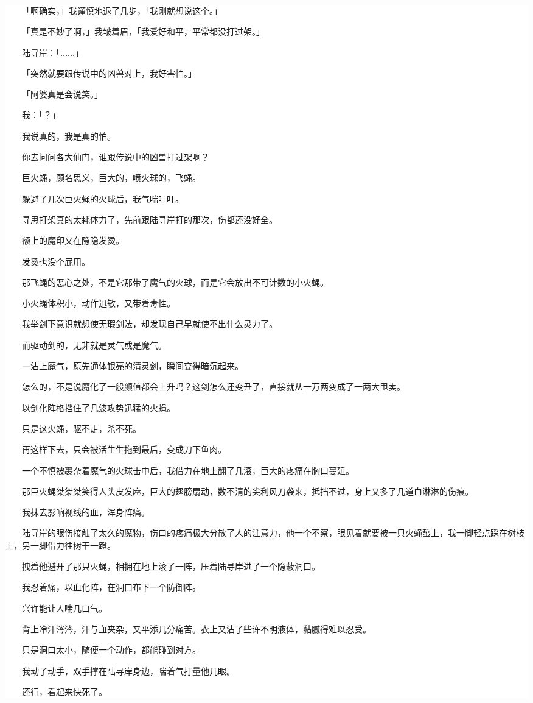 &emsp;&emsp;「啊确实，」我谨慎地退了几步，「我刚就想说这个。」  
  
&emsp;&emsp;「真是不妙了啊，」我皱着眉，「我爱好和平，平常都没打过架。」  
  
&emsp;&emsp;陆寻岸：「……」  
  
&emsp;&emsp;「突然就要跟传说中的凶兽对上，我好害怕。」  
  
&emsp;&emsp;「阿婆真是会说笑。」  
  
&emsp;&emsp;我：「？」  
  
&emsp;&emsp;我说真的，我是真的怕。  
  
&emsp;&emsp;你去问问各大仙门，谁跟传说中的凶兽打过架啊？  
  
&emsp;&emsp;巨火蝇，顾名思义，巨大的，喷火球的，飞蝇。  
  
&emsp;&emsp;躲避了几次巨火蝇的火球后，我气喘吁吁。  
  
&emsp;&emsp;寻思打架真的太耗体力了，先前跟陆寻岸打的那次，伤都还没好全。  
  
&emsp;&emsp;额上的魔印又在隐隐发烫。  
  
&emsp;&emsp;发烫也没个屁用。  
  
&emsp;&emsp;那飞蝇的恶心之处，不是它那带了魔气的火球，而是它会放出不可计数的小火蝇。  
  
&emsp;&emsp;小火蝇体积小，动作迅敏，又带着毒性。  
  
&emsp;&emsp;我举剑下意识就想使无瑕剑法，却发现自己早就使不出什么灵力了。  
  
&emsp;&emsp;而驱动剑的，无非就是灵气或是魔气。  
  
&emsp;&emsp;一沾上魔气，原先通体银亮的清灵剑，瞬间变得暗沉起来。  
  
&emsp;&emsp;怎么的，不是说魔化了一般颜值都会上升吗？这剑怎么还变丑了，直接就从一万两变成了一两大甩卖。  
  
&emsp;&emsp;以剑化阵格挡住了几波攻势迅猛的火蝇。  
  
&emsp;&emsp;只是这火蝇，驱不走，杀不死。  
  
&emsp;&emsp;再这样下去，只会被活生生拖到最后，变成刀下鱼肉。  
  
&emsp;&emsp;一个不慎被裹杂着魔气的火球击中后，我借力在地上翻了几滚，巨大的疼痛在胸口蔓延。  
  
&emsp;&emsp;那巨火蝇桀桀桀笑得人头皮发麻，巨大的翅膀扇动，数不清的尖利风刀袭来，抵挡不过，身上又多了几道血淋淋的伤痕。  
  
&emsp;&emsp;我抹去影响视线的血，浑身阵痛。  
  
&emsp;&emsp;陆寻岸的眼伤接触了太久的魔物，伤口的疼痛极大分散了人的注意力，他一个不察，眼见着就要被一只火蝇蜇上，我一脚轻点踩在树枝上，另一脚借力往树干一蹬。  
  
&emsp;&emsp;拽着他避开了那只火蝇，相拥在地上滚了一阵，压着陆寻岸进了一个隐蔽洞口。  
  
&emsp;&emsp;我忍着痛，以血化阵，在洞口布下一个防御阵。  
  
&emsp;&emsp;兴许能让人喘几口气。  
  
&emsp;&emsp;背上冷汗涔涔，汗与血夹杂，又平添几分痛苦。衣上又沾了些许不明液体，黏腻得难以忍受。  
  
&emsp;&emsp;只是洞口太小，随便一个动作，都能碰到对方。  
  
&emsp;&emsp;我动了动手，双手撑在陆寻岸身边，喘着气打量他几眼。  
  
&emsp;&emsp;还行，看起来快死了。  
  